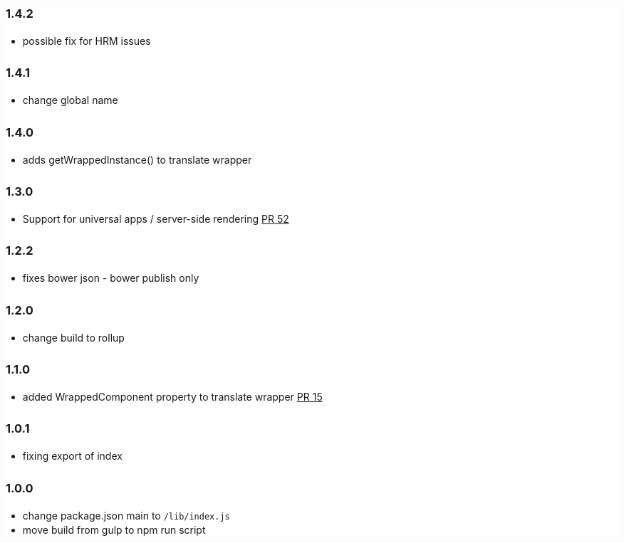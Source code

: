 ### 1.4.2
- possible fix for HRM issues

### 1.4.1
- change global name

### 1.4.0
- adds getWrappedInstance() to translate wrapper

### 1.3.0
- Support for universal apps / server-side rendering [PR 52](https://github.com/i18next/react-i18next/pull/52)

### 1.2.2
- fixes bower json - bower publish only

### 1.2.0
- change build to rollup

### 1.1.0
- added WrappedComponent property to translate wrapper [PR 15](https://github.com/i18next/react-i18next/pull/15)

### 1.0.1
- fixing export of index

### 1.0.0
- change package.json main to `/lib/index.js`
- move build from gulp to npm run script
